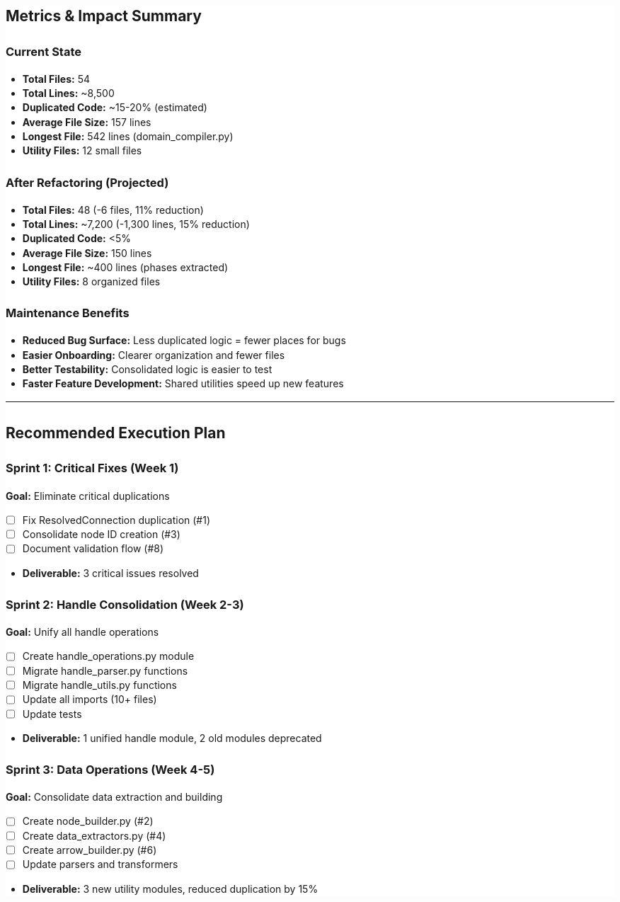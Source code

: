 
## Metrics & Impact Summary

### Current State
- **Total Files:** 54
- **Total Lines:** ~8,500
- **Duplicated Code:** ~15-20% (estimated)
- **Average File Size:** 157 lines
- **Longest File:** 542 lines (domain_compiler.py)
- **Utility Files:** 12 small files

### After Refactoring (Projected)
- **Total Files:** 48 (-6 files, 11% reduction)
- **Total Lines:** ~7,200 (-1,300 lines, 15% reduction)
- **Duplicated Code:** <5%
- **Average File Size:** 150 lines
- **Longest File:** ~400 lines (phases extracted)
- **Utility Files:** 8 organized files

### Maintenance Benefits
- **Reduced Bug Surface:** Less duplicated logic = fewer places for bugs
- **Easier Onboarding:** Clearer organization and fewer files
- **Better Testability:** Consolidated logic is easier to test
- **Faster Feature Development:** Shared utilities speed up new features

---

## Recommended Execution Plan

### Sprint 1: Critical Fixes (Week 1)
**Goal:** Eliminate critical duplications
- [ ] Fix ResolvedConnection duplication (#1)
- [ ] Consolidate node ID creation (#3)
- [ ] Document validation flow (#8)
- **Deliverable:** 3 critical issues resolved

### Sprint 2: Handle Consolidation (Week 2-3)
**Goal:** Unify all handle operations
- [ ] Create handle_operations.py module
- [ ] Migrate handle_parser.py functions
- [ ] Migrate handle_utils.py functions
- [ ] Update all imports (10+ files)
- [ ] Update tests
- **Deliverable:** 1 unified handle module, 2 old modules deprecated

### Sprint 3: Data Operations (Week 4-5)
**Goal:** Consolidate data extraction and building
- [ ] Create node_builder.py (#2)
- [ ] Create data_extractors.py (#4)
- [ ] Create arrow_builder.py (#6)
- [ ] Update parsers and transformers
- **Deliverable:** 3 new utility modules, reduced duplication by 15%
